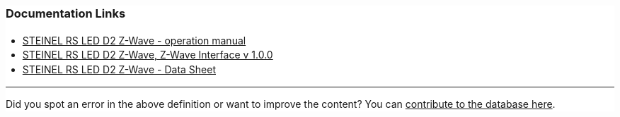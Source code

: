 ### Documentation Links

* [STEINEL RS LED D2 Z-Wave - operation manual](https://opensmarthouse.org/zwavedatabase/759/bedien-110043511.pdf)
* [STEINEL RS LED D2 Z-Wave, Z-Wave Interface v 1.0.0](https://opensmarthouse.org/zwavedatabase/759/bdal2-110043511.pdf)
* [STEINEL RS LED D2 Z-Wave - Data Sheet](https://opensmarthouse.org/zwavedatabase/759/Steinel-RS-LED-D2-Z-Wave---DataSheet.pdf)

---

Did you spot an error in the above definition or want to improve the content?
You can [contribute to the database here](https://opensmarthouse.org/zwavedatabase/759).
